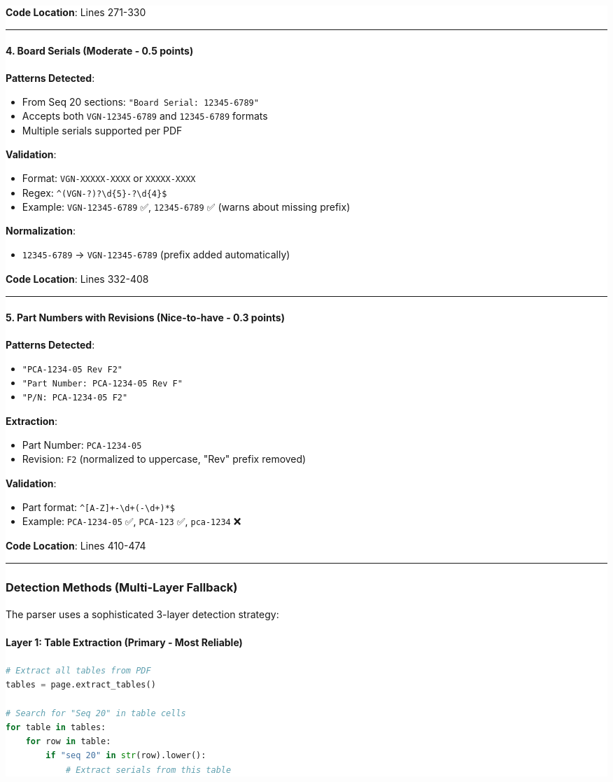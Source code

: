 **Code Location**: Lines 271-330

---

#### **4. Board Serials** (Moderate - 0.5 points)

**Patterns Detected**:

- From Seq 20 sections: `"Board Serial: 12345-6789"`
- Accepts both `VGN-12345-6789` and `12345-6789` formats
- Multiple serials supported per PDF

**Validation**:

- Format: `VGN-XXXXX-XXXX` or `XXXXX-XXXX`
- Regex: `^(VGN-?)?\d{5}-?\d{4}$`
- Example: `VGN-12345-6789` ✅, `12345-6789` ✅ (warns about missing prefix)

**Normalization**:

- `12345-6789` → `VGN-12345-6789` (prefix added automatically)

**Code Location**: Lines 332-408

---

#### **5. Part Numbers with Revisions** (Nice-to-have - 0.3 points)

**Patterns Detected**:

- `"PCA-1234-05 Rev F2"`
- `"Part Number: PCA-1234-05 Rev F"`
- `"P/N: PCA-1234-05 F2"`

**Extraction**:

- Part Number: `PCA-1234-05`
- Revision: `F2` (normalized to uppercase, "Rev" prefix removed)

**Validation**:

- Part format: `^[A-Z]+-\d+(-\d+)*$`
- Example: `PCA-1234-05` ✅, `PCA-123` ✅, `pca-1234` ❌

**Code Location**: Lines 410-474

---

### **Detection Methods (Multi-Layer Fallback)**

The parser uses a sophisticated 3-layer detection strategy:

#### **Layer 1: Table Extraction** (Primary - Most Reliable)

```python
# Extract all tables from PDF
tables = page.extract_tables()

# Search for "Seq 20" in table cells
for table in tables:
    for row in table:
        if "seq 20" in str(row).lower():
            # Extract serials from this table
```
